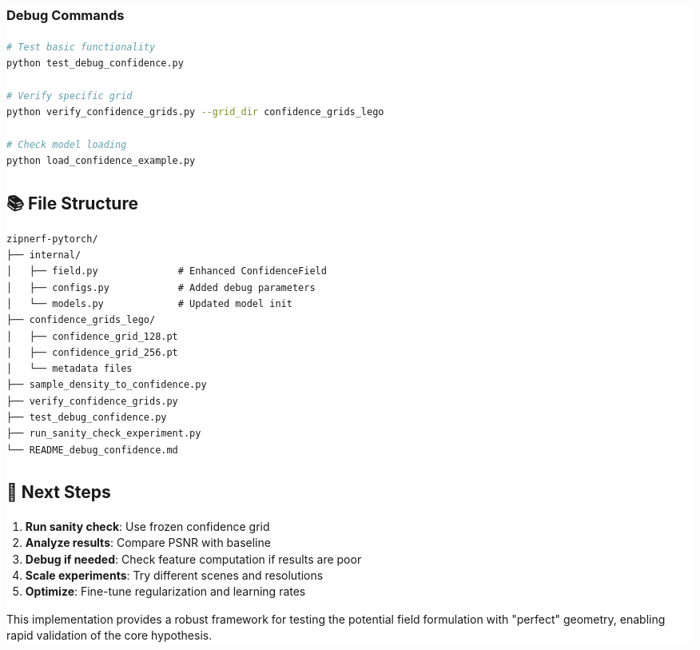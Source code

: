 ### Debug Commands

```bash
# Test basic functionality
python test_debug_confidence.py

# Verify specific grid
python verify_confidence_grids.py --grid_dir confidence_grids_lego

# Check model loading
python load_confidence_example.py
```

## 📚 File Structure

```
zipnerf-pytorch/
├── internal/
│   ├── field.py              # Enhanced ConfidenceField
│   ├── configs.py            # Added debug parameters
│   └── models.py             # Updated model init
├── confidence_grids_lego/
│   ├── confidence_grid_128.pt
│   ├── confidence_grid_256.pt
│   └── metadata files
├── sample_density_to_confidence.py
├── verify_confidence_grids.py
├── test_debug_confidence.py
├── run_sanity_check_experiment.py
└── README_debug_confidence.md
```

## 🎉 Next Steps

1. **Run sanity check**: Use frozen confidence grid
2. **Analyze results**: Compare PSNR with baseline
3. **Debug if needed**: Check feature computation if results are poor
4. **Scale experiments**: Try different scenes and resolutions
5. **Optimize**: Fine-tune regularization and learning rates

This implementation provides a robust framework for testing the potential field formulation with "perfect" geometry, enabling rapid validation of the core hypothesis. 